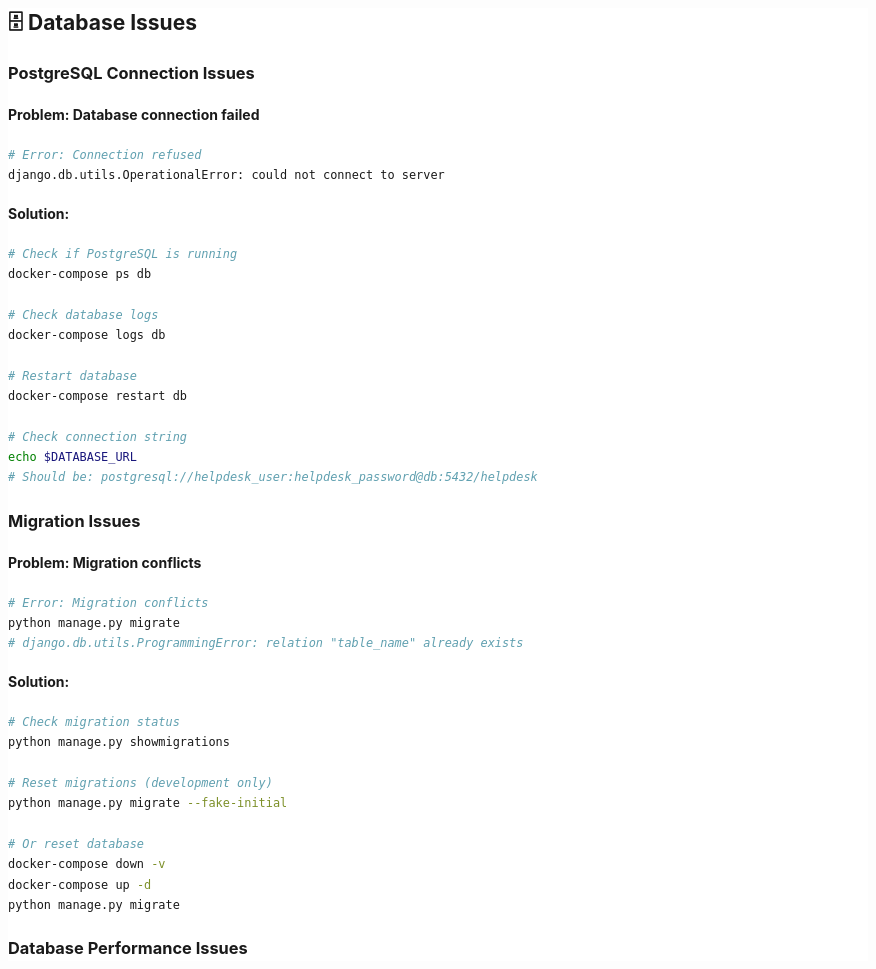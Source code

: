 ## 🗄️ **Database Issues**

### **PostgreSQL Connection Issues**

#### **Problem**: Database connection failed
```bash
# Error: Connection refused
django.db.utils.OperationalError: could not connect to server
```

#### **Solution**:
```bash
# Check if PostgreSQL is running
docker-compose ps db

# Check database logs
docker-compose logs db

# Restart database
docker-compose restart db

# Check connection string
echo $DATABASE_URL
# Should be: postgresql://helpdesk_user:helpdesk_password@db:5432/helpdesk
```

### **Migration Issues**

#### **Problem**: Migration conflicts
```bash
# Error: Migration conflicts
python manage.py migrate
# django.db.utils.ProgrammingError: relation "table_name" already exists
```

#### **Solution**:
```bash
# Check migration status
python manage.py showmigrations

# Reset migrations (development only)
python manage.py migrate --fake-initial

# Or reset database
docker-compose down -v
docker-compose up -d
python manage.py migrate
```

### **Database Performance Issues**
